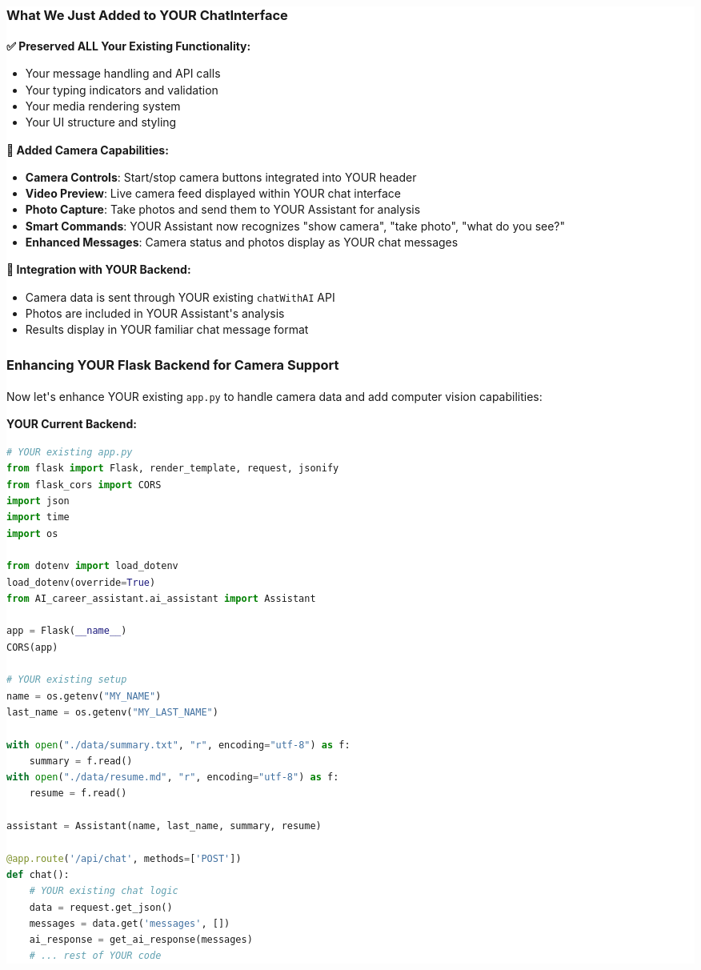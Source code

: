 ### What We Just Added to YOUR ChatInterface

**✅ Preserved ALL Your Existing Functionality:**
- Your message handling and API calls
- Your typing indicators and validation
- Your media rendering system
- Your UI structure and styling

**🚀 Added Camera Capabilities:**
- **Camera Controls**: Start/stop camera buttons integrated into YOUR header
- **Video Preview**: Live camera feed displayed within YOUR chat interface
- **Photo Capture**: Take photos and send them to YOUR Assistant for analysis
- **Smart Commands**: YOUR Assistant now recognizes "show camera", "take photo", "what do you see?"
- **Enhanced Messages**: Camera status and photos display as YOUR chat messages

**🔗 Integration with YOUR Backend:**
- Camera data is sent through YOUR existing `chatWithAI` API
- Photos are included in YOUR Assistant's analysis
- Results display in YOUR familiar chat message format

### Enhancing YOUR Flask Backend for Camera Support

Now let's enhance YOUR existing `app.py` to handle camera data and add computer vision capabilities:

**YOUR Current Backend:**
```python
# YOUR existing app.py
from flask import Flask, render_template, request, jsonify
from flask_cors import CORS
import json
import time
import os

from dotenv import load_dotenv
load_dotenv(override=True)
from AI_career_assistant.ai_assistant import Assistant

app = Flask(__name__)
CORS(app)

# YOUR existing setup
name = os.getenv("MY_NAME")
last_name = os.getenv("MY_LAST_NAME")

with open("./data/summary.txt", "r", encoding="utf-8") as f:
    summary = f.read()
with open("./data/resume.md", "r", encoding="utf-8") as f:
    resume = f.read()

assistant = Assistant(name, last_name, summary, resume)

@app.route('/api/chat', methods=['POST'])
def chat():
    # YOUR existing chat logic
    data = request.get_json()
    messages = data.get('messages', [])
    ai_response = get_ai_response(messages)
    # ... rest of YOUR code
```
